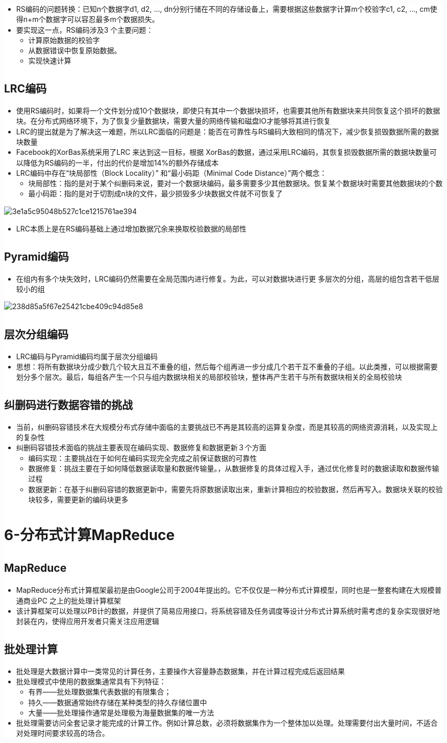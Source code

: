 * RS编码的问题转换：已知n个数据字d1, d2, …, dn分别行储在不同的存储设备上，需要根据这些数据字计算m个校验字c1, c2, …, cm使得n+m个数据字可以容忍最多m个数据损失。
* 要实现这一点，RS编码涉及3 个主要问题：
  * 计算原始数据的校验字
  * 从数据错误中恢复原始数据。
  * 实现快速计算

## LRC编码
* 使用RS编码时，如果将一个文件划分成10个数据块，即使只有其中一个数据块损坏，也需要其他所有数据块来共同恢复这个损坏的数据块。在分布式网络环境下，为了恢复少量数据块，需要大量的网络传输和磁盘IO才能够将其进行恢复
* LRC的提出就是为了解决这一难题，所以LRC面临的问题是：能否在可靠性与RS编码大致相同的情况下，减少恢复损毁数据所需的数据块数量
* Facebook的XorBas系统采用了LRC 来达到这一目标，根据 XorBas的数据，通过采用LRC编码，其恢复损毁数据所需的数据块数量可以降低为RS编码的一半，付出的代价是增加14%的额外存储成本
* LRC编码中存在“块局部性（Block Locality）” 和“最小码距（Minimal Code Distance）”两个概念：
  * 块局部性：指的是对于某个纠删码来说，要对一个数据块编码，最多需要多少其他数据块。恢复某个数据块时需要其他数据块的个数
  * 最小码距：指的是对于切割成n块的文件，最少损毁多少块数据文件就不可恢复了

<img width="760" alt="3e1a5c95048b527c1ce1215761ae394" src="https://github.com/user-attachments/assets/e8a608ca-dd9e-4465-b507-767a5a59b490">

* LRC本质上是在RS编码基础上通过增加数据冗余来换取校验数据的局部性

## Pyramid编码
* 在组内有多个块失效时，LRC编码仍然需要在全局范围内进行修复。为此，可以对数据块进行更 多层次的分组，高层的组包含若干低层较小的组

<img width="747" alt="238d85a5f67e25421cbe409c94d85e8" src="https://github.com/user-attachments/assets/5c7452d2-cb14-4612-986f-f43cb75d881b">


## 层次分组编码
* LRC编码与Pyramid编码均属于层次分组编码
* 思想：将所有数据块分成少数几个较大且互不重叠的组，然后每个组再进一步分成几个若干互不重叠的子组。以此类推，可以根据需要划分多个层次。最后，每组各产生一个只与组内数据块相关的局部校验块，整体再产生若干与所有数据块相关的全局校验块

## 纠删码进行数据容错的挑战 
* 当前，纠删码容错技术在大规模分布式存储中面临的主要挑战已不再是其较高的运算复杂度，而是其较高的网络资源消耗，以及实现上的复杂性
* 纠删码容错技术面临的挑战主要表现在编码实现、数据修复和数据更新３个方面
  * 编码实现：主要挑战在于如何在编码实现完全完成之前保证数据的可靠性
  * 数据修复：挑战主要在于如何降低数据读取量和数据传输量。，从数据修复的具体过程入手，通过优化修复时的数据读取和数据传输过程
  * 数据更新：在基于纠删码容错的数据更新中，需要先将原数据读取出来，重新计算相应的校验数据，然后再写入。数据块关联的校验块较多，需要更新的编码块更多

# 6-分布式计算MapReduce
## MapReduce
* MapReduce分布式计算框架最初是由Google公司于2004年提出的。它不仅仅是一种分布式计算模型，同时也是一整套构建在大规模普通商业PC 之上的批处理计算框架
* 该计算框架可以处理以PB计的数据，并提供了简易应用接口，将系统容错及任务调度等设计分布式计算系统时需考虑的复杂实现很好地封装在内，使得应用开发者只需关注应用逻辑

## 批处理计算
* 批处理是大数据计算中一类常见的计算任务，主要操作大容量静态数据集，并在计算过程完成后返回结果
* 批处理模式中使用的数据集通常具有下列特征：
  * 有界——批处理数据集代表数据的有限集合；
  * 持久——数据通常始终存储在某种类型的持久存储位置中
  * 大量——批处理操作通常是处理极为海量数据集的唯一方法
* 批处理需要访问全套记录才能完成的计算工作。例如计算总数，必须将数据集作为一个整体加以处理。处理需要付出大量时间，不适合对处理时间要求较高的场合。
